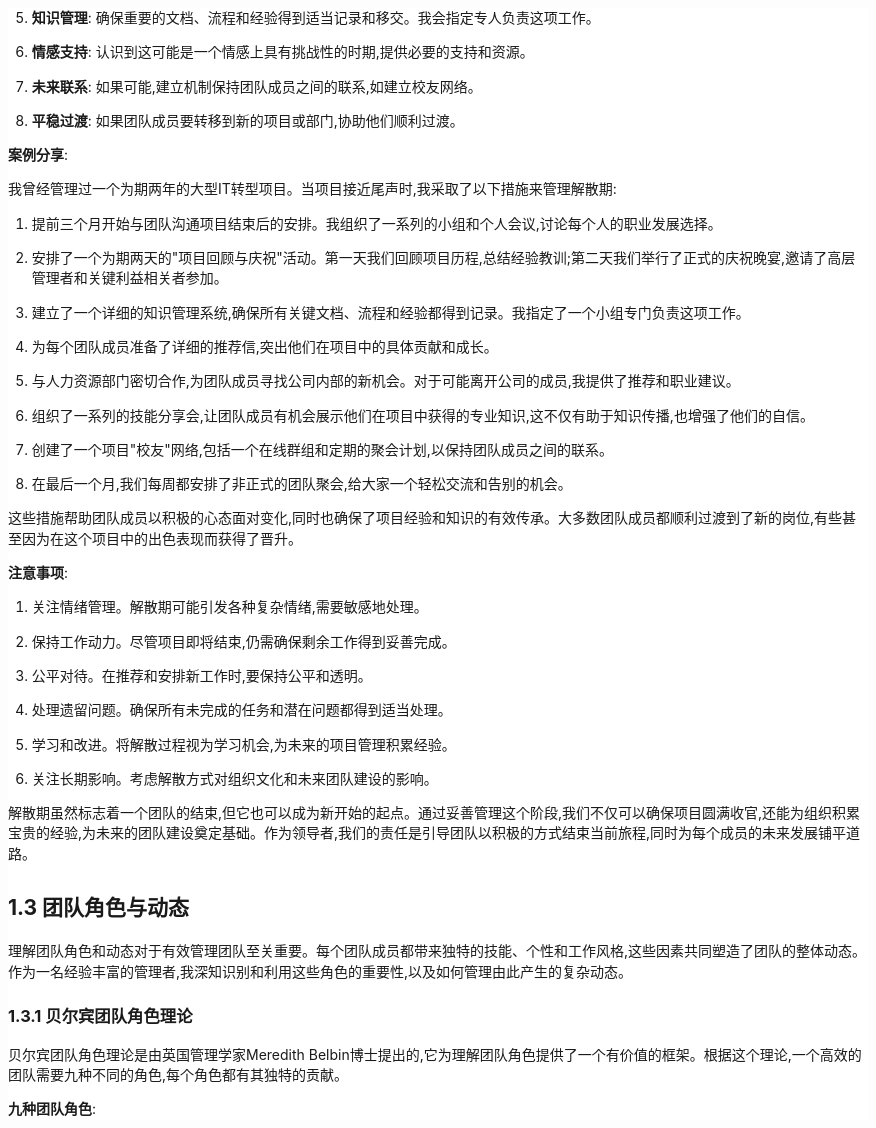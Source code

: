 5. **知识管理**:
   确保重要的文档、流程和经验得到适当记录和移交。我会指定专人负责这项工作。

6. **情感支持**:
   认识到这可能是一个情感上具有挑战性的时期,提供必要的支持和资源。

7. **未来联系**:
   如果可能,建立机制保持团队成员之间的联系,如建立校友网络。

8. **平稳过渡**:
   如果团队成员要转移到新的项目或部门,协助他们顺利过渡。

**案例分享**:

我曾经管理过一个为期两年的大型IT转型项目。当项目接近尾声时,我采取了以下措施来管理解散期:

1. 提前三个月开始与团队沟通项目结束后的安排。我组织了一系列的小组和个人会议,讨论每个人的职业发展选择。

2. 安排了一个为期两天的"项目回顾与庆祝"活动。第一天我们回顾项目历程,总结经验教训;第二天我们举行了正式的庆祝晚宴,邀请了高层管理者和关键利益相关者参加。

3. 建立了一个详细的知识管理系统,确保所有关键文档、流程和经验都得到记录。我指定了一个小组专门负责这项工作。

4. 为每个团队成员准备了详细的推荐信,突出他们在项目中的具体贡献和成长。

5. 与人力资源部门密切合作,为团队成员寻找公司内部的新机会。对于可能离开公司的成员,我提供了推荐和职业建议。

6. 组织了一系列的技能分享会,让团队成员有机会展示他们在项目中获得的专业知识,这不仅有助于知识传播,也增强了他们的自信。

7. 创建了一个项目"校友"网络,包括一个在线群组和定期的聚会计划,以保持团队成员之间的联系。

8. 在最后一个月,我们每周都安排了非正式的团队聚会,给大家一个轻松交流和告别的机会。

这些措施帮助团队成员以积极的心态面对变化,同时也确保了项目经验和知识的有效传承。大多数团队成员都顺利过渡到了新的岗位,有些甚至因为在这个项目中的出色表现而获得了晋升。

**注意事项**:

1. 关注情绪管理。解散期可能引发各种复杂情绪,需要敏感地处理。

2. 保持工作动力。尽管项目即将结束,仍需确保剩余工作得到妥善完成。

3. 公平对待。在推荐和安排新工作时,要保持公平和透明。

4. 处理遗留问题。确保所有未完成的任务和潜在问题都得到适当处理。

5. 学习和改进。将解散过程视为学习机会,为未来的项目管理积累经验。

6. 关注长期影响。考虑解散方式对组织文化和未来团队建设的影响。

解散期虽然标志着一个团队的结束,但它也可以成为新开始的起点。通过妥善管理这个阶段,我们不仅可以确保项目圆满收官,还能为组织积累宝贵的经验,为未来的团队建设奠定基础。作为领导者,我们的责任是引导团队以积极的方式结束当前旅程,同时为每个成员的未来发展铺平道路。

## 1.3 团队角色与动态

理解团队角色和动态对于有效管理团队至关重要。每个团队成员都带来独特的技能、个性和工作风格,这些因素共同塑造了团队的整体动态。作为一名经验丰富的管理者,我深知识别和利用这些角色的重要性,以及如何管理由此产生的复杂动态。

### 1.3.1 贝尔宾团队角色理论

贝尔宾团队角色理论是由英国管理学家Meredith Belbin博士提出的,它为理解团队角色提供了一个有价值的框架。根据这个理论,一个高效的团队需要九种不同的角色,每个角色都有其独特的贡献。

**九种团队角色**:
